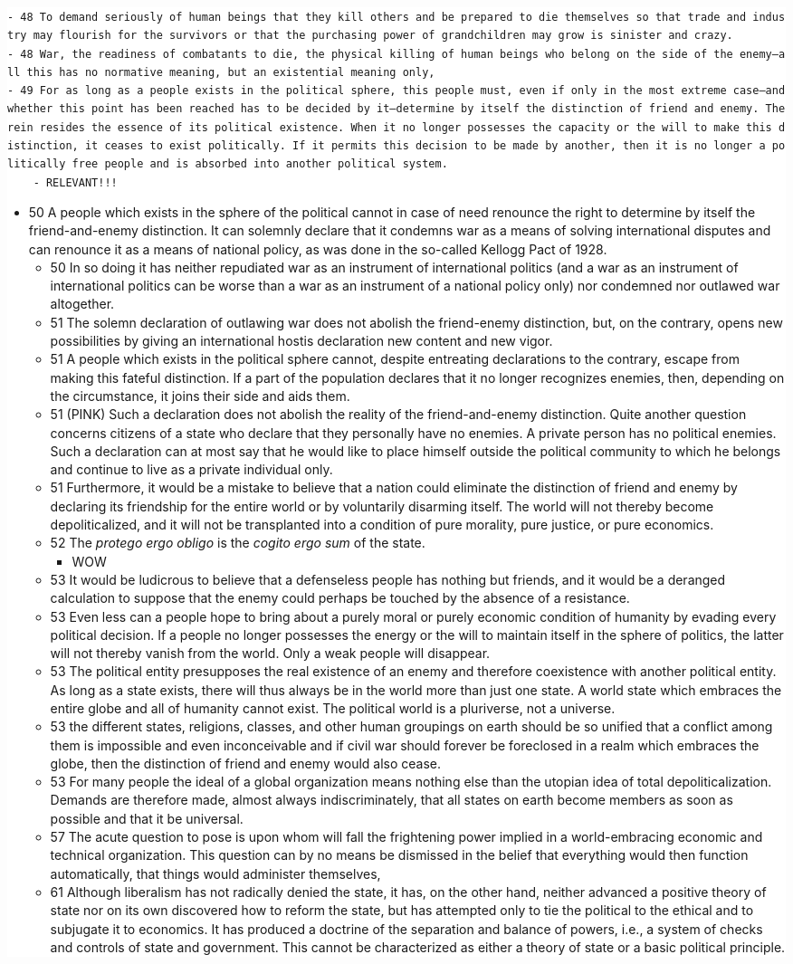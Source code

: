    - 48 To demand seriously of human beings that they kill others and be prepared to die themselves so that trade and industry may flourish for the survivors or that the purchasing power of grandchildren may grow is sinister and crazy.
    - 48 War, the readiness of combatants to die, the physical killing of human beings who belong on the side of the enemy—all this has no normative meaning, but an existential meaning only,
    - 49 For as long as a people exists in the political sphere, this people must, even if only in the most extreme case—and whether this point has been reached has to be decided by it—determine by itself the distinction of friend and enemy. Therein resides the essence of its political existence. When it no longer possesses the capacity or the will to make this distinction, it ceases to exist politically. If it permits this decision to be made by another, then it is no longer a politically free people and is absorbed into another political system.
        - RELEVANT!!!
- 50 A people which exists in the sphere of the political cannot in case of need renounce the right to determine by itself the friend-and-enemy distinction. It can solemnly declare that it condemns war as a means of solving international disputes and can renounce it as a means of national policy, as was done in the so-called Kellogg Pact of 1928.
    - 50 In so doing it has neither repudiated war as an instrument of international politics (and a war as an instrument of international politics can be worse than a war as an instrument of a national policy only) nor condemned nor outlawed war altogether.
    - 51 The solemn declaration of outlawing war does not abolish the friend-enemy distinction, but, on the contrary, opens new possibilities by giving an international hostis declaration new content and new vigor.
    - 51 A people which exists in the political sphere cannot, despite entreating declarations to the contrary, escape from making this fateful distinction. If a part of the population declares that it no longer recognizes enemies, then, depending on the circumstance, it joins their side and aids them.
    - 51 (PINK) Such a declaration does not abolish the reality of the friend-and-enemy distinction. Quite another question concerns citizens of a state who declare that they personally have no enemies. A private person has no political enemies. Such a declaration can at most say that he would like to place himself outside the political community to which he belongs and continue to live as a private individual only.
    - 51 Furthermore, it would be a mistake to believe that a nation could eliminate the distinction of friend and enemy by declaring its friendship for the entire world or by voluntarily disarming itself. The world will not thereby become depoliticalized, and it will not be transplanted into a condition of pure morality, pure justice, or pure economics.
    - 52 The *protego ergo obligo* is the *cogito ergo sum* of the state.
        - WOW
    - 53 It would be ludicrous to believe that a defenseless people has nothing but friends, and it would be a deranged calculation to suppose that the enemy could perhaps be touched by the absence of a resistance.
    - 53 Even less can a people hope to bring about a purely moral or purely economic condition of humanity by evading every political decision. If a people no longer possesses the energy or the will to maintain itself in the sphere of politics, the latter will not thereby vanish from the world. Only a weak people will disappear.
    - 53 The political entity presupposes the real existence of an enemy and therefore coexistence with another political entity. As long as a state exists, there will thus always be in the world more than just one state. A world state which embraces the entire globe and all of humanity cannot exist. The political world is a pluriverse, not a universe.
    - 53 the different states, religions, classes, and other human groupings on earth should be so unified that a conflict among them is impossible and even inconceivable and if civil war should forever be foreclosed in a realm which embraces the globe, then the distinction of friend and enemy would also cease.
    - 53 For many people the ideal of a global organization means nothing else than the utopian idea of total depoliticalization. Demands are therefore made, almost always indiscriminately, that all states on earth become members as soon as possible and that it be universal.
    - 57 The acute question to pose is upon whom will fall the frightening power implied in a world-embracing economic and technical organization. This question can by no means be dismissed in the belief that everything would then function automatically, that things would administer themselves,
    - 61 Although liberalism has not radically denied the state, it has, on the other hand, neither advanced a positive theory of state nor on its own discovered how to reform the state, but has attempted only to tie the political to the ethical and to subjugate it to economics. It has produced a doctrine of the separation and balance of powers, i.e., a system of checks and controls of state and government. This cannot be characterized as either a theory of state or a basic political principle.